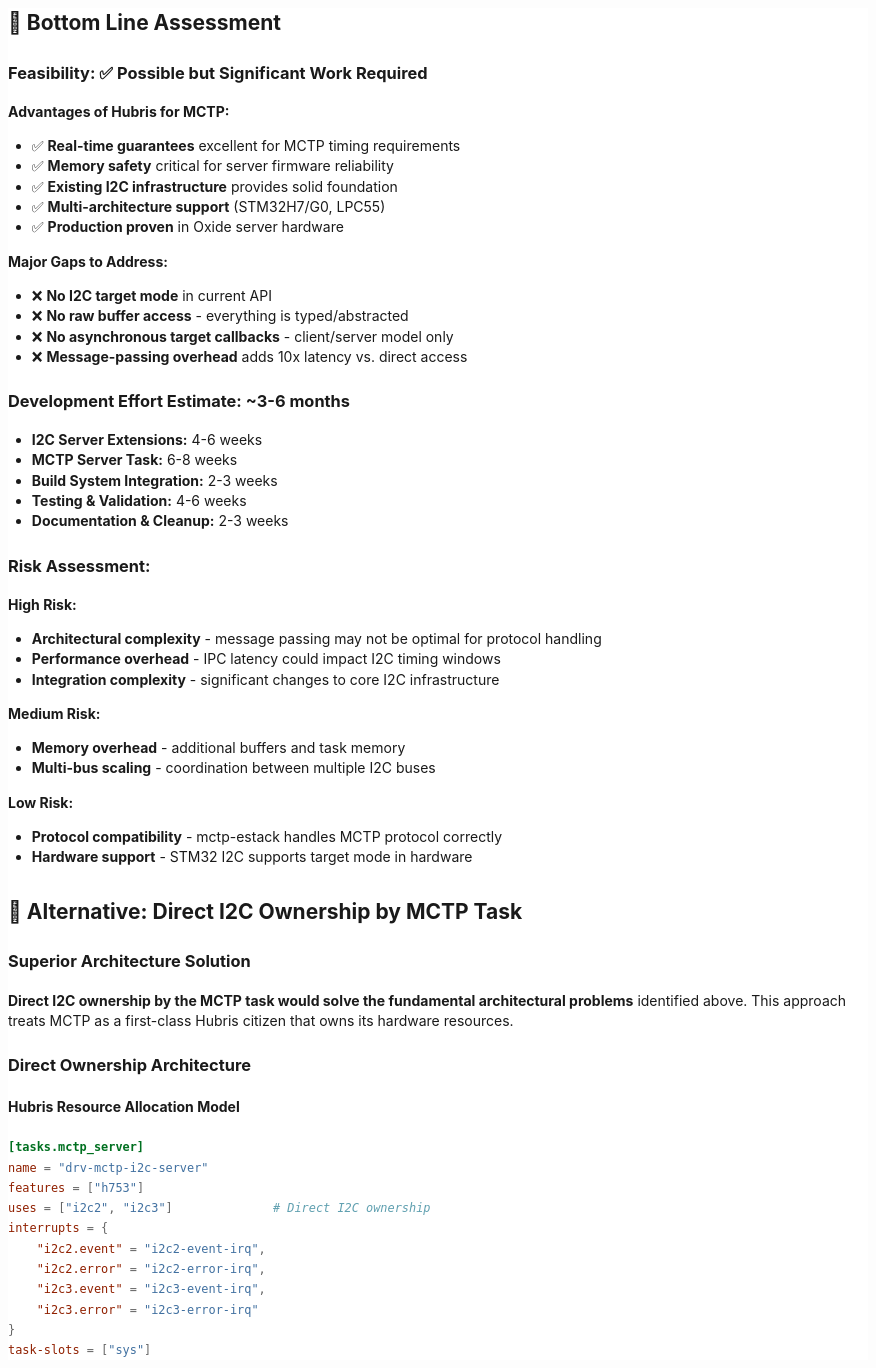 ## 🎯 Bottom Line Assessment

### **Feasibility: ✅ Possible but Significant Work Required**

**Advantages of Hubris for MCTP:**
- ✅ **Real-time guarantees** excellent for MCTP timing requirements
- ✅ **Memory safety** critical for server firmware reliability  
- ✅ **Existing I2C infrastructure** provides solid foundation
- ✅ **Multi-architecture support** (STM32H7/G0, LPC55)
- ✅ **Production proven** in Oxide server hardware

**Major Gaps to Address:**
- ❌ **No I2C target mode** in current API
- ❌ **No raw buffer access** - everything is typed/abstracted
- ❌ **No asynchronous target callbacks** - client/server model only
- ❌ **Message-passing overhead** adds 10x latency vs. direct access

### **Development Effort Estimate: ~3-6 months**
- **I2C Server Extensions:** 4-6 weeks
- **MCTP Server Task:** 6-8 weeks  
- **Build System Integration:** 2-3 weeks
- **Testing & Validation:** 4-6 weeks
- **Documentation & Cleanup:** 2-3 weeks

### **Risk Assessment:**

**High Risk:**
- **Architectural complexity** - message passing may not be optimal for protocol handling
- **Performance overhead** - IPC latency could impact I2C timing windows
- **Integration complexity** - significant changes to core I2C infrastructure

**Medium Risk:**  
- **Memory overhead** - additional buffers and task memory
- **Multi-bus scaling** - coordination between multiple I2C buses

**Low Risk:**
- **Protocol compatibility** - mctp-estack handles MCTP protocol correctly
- **Hardware support** - STM32 I2C supports target mode in hardware

## 🎯 Alternative: Direct I2C Ownership by MCTP Task

### **Superior Architecture Solution**

**Direct I2C ownership by the MCTP task would solve the fundamental architectural problems** identified above. This approach treats MCTP as a first-class Hubris citizen that owns its hardware resources.

### **Direct Ownership Architecture**

#### **Hubris Resource Allocation Model**
```toml
[tasks.mctp_server]
name = "drv-mctp-i2c-server"
features = ["h753"]
uses = ["i2c2", "i2c3"]              # Direct I2C ownership
interrupts = {
    "i2c2.event" = "i2c2-event-irq",
    "i2c2.error" = "i2c2-error-irq",
    "i2c3.event" = "i2c3-event-irq", 
    "i2c3.error" = "i2c3-error-irq"
}
task-slots = ["sys"]
```
